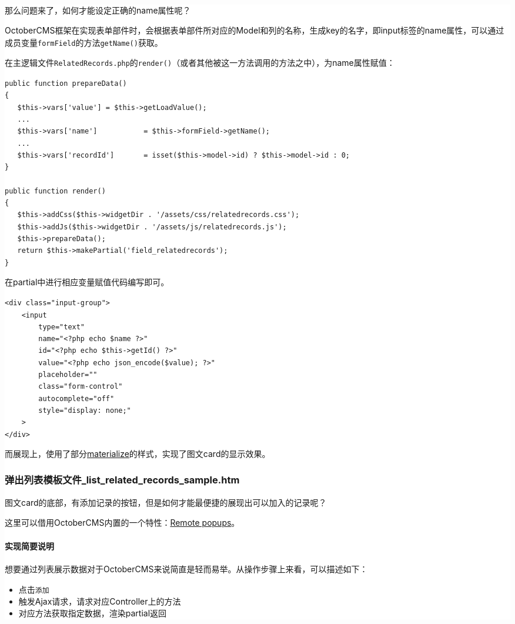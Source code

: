 那么问题来了，如何才能设定正确的name属性呢？

OctoberCMS框架在实现表单部件时，会根据表单部件所对应的Model和列的名称，生成key的名字，即input标签的name属性，可以通过成员变量`formField`的方法`getName()`获取。

在主逻辑文件`RelatedRecords.php`的`render()`（或者其他被这一方法调用的方法之中），为name属性赋值：

```
public function prepareData()
{
   $this->vars['value'] = $this->getLoadValue();
   ...
   $this->vars['name']           = $this->formField->getName();
   ...
   $this->vars['recordId']       = isset($this->model->id) ? $this->model->id : 0;
}

public function render()
{
   $this->addCss($this->widgetDir . '/assets/css/relatedrecords.css');
   $this->addJs($this->widgetDir . '/assets/js/relatedrecords.js');
   $this->prepareData();
   return $this->makePartial('field_relatedrecords');
}
```

在partial中进行相应变量赋值代码编写即可。

```
<div class="input-group">
    <input
        type="text"
        name="<?php echo $name ?>"
        id="<?php echo $this->getId() ?>"
        value="<?php echo json_encode($value); ?>"
        placeholder=""
        class="form-control"
        autocomplete="off"
        style="display: none;"
    >
</div>
```

而展现上，使用了部分[materialize](https://github.com/Dogfalo/materialize)的样式，实现了图文card的显示效果。

### 弹出列表模板文件_list_related_records_sample.htm

图文card的底部，有添加记录的按钮，但是如何才能最便捷的展现出可以加入的记录呢？

这里可以借用OctoberCMS内置的一个特性：[Remote popups](http://octobercms.com/docs/ui/popup)。

#### 实现简要说明

想要通过列表展示数据对于OctoberCMS来说简直是轻而易举。从操作步骤上来看，可以描述如下：

+ 点击`添加`
+ 触发Ajax请求，请求对应Controller上的方法
+ 对应方法获取指定数据，渲染partial返回
